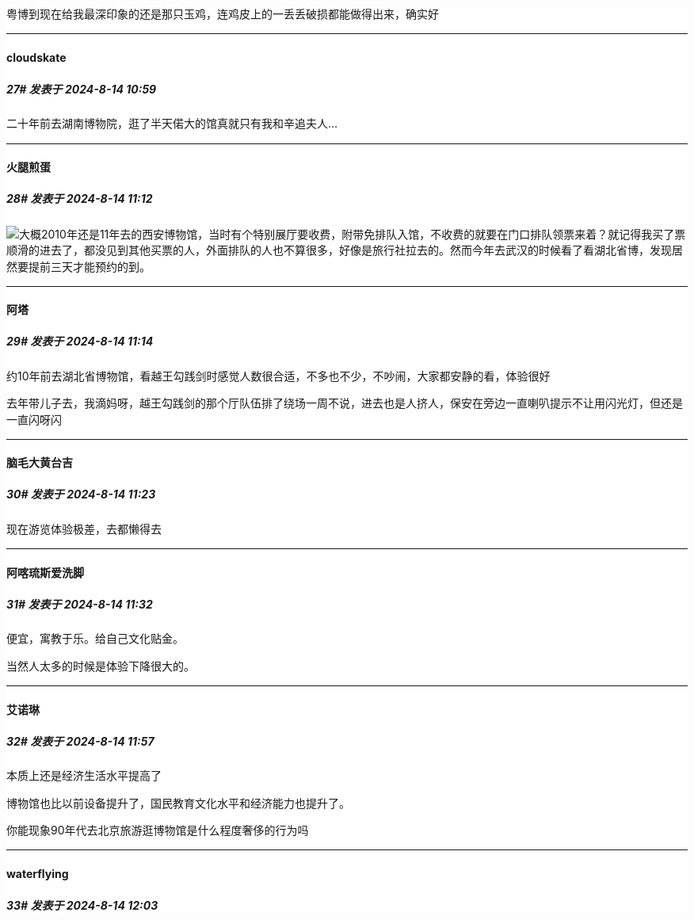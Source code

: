 粤博到现在给我最深印象的还是那只玉鸡，连鸡皮上的一丢丢破损都能做得出来，确实好

*****

####  cloudskate  
##### 27#       发表于 2024-8-14 10:59

二十年前去湖南博物院，逛了半天偌大的馆真就只有我和辛追夫人…

*****

####  火腿煎蛋  
##### 28#       发表于 2024-8-14 11:12

<img src="https://static.saraba1st.com/image/smiley/face2017/001.png" referrerpolicy="no-referrer">大概2010年还是11年去的西安博物馆，当时有个特别展厅要收费，附带免排队入馆，不收费的就要在门口排队领票来着？就记得我买了票顺滑的进去了，都没见到其他买票的人，外面排队的人也不算很多，好像是旅行社拉去的。然而今年去武汉的时候看了看湖北省博，发现居然要提前三天才能预约的到。

*****

####  阿塔  
##### 29#       发表于 2024-8-14 11:14

约10年前去湖北省博物馆，看越王勾践剑时感觉人数很合适，不多也不少，不吵闹，大家都安静的看，体验很好

去年带儿子去，我滴妈呀，越王勾践剑的那个厅队伍排了绕场一周不说，进去也是人挤人，保安在旁边一直喇叭提示不让用闪光灯，但还是一直闪呀闪

*****

####  脑毛大黄台吉  
##### 30#       发表于 2024-8-14 11:23

现在游览体验极差，去都懒得去

*****

####  阿喀琉斯爱洗脚  
##### 31#       发表于 2024-8-14 11:32

便宜，寓教于乐。给自己文化贴金。

当然人太多的时候是体验下降很大的。

*****

####  艾诺琳  
##### 32#       发表于 2024-8-14 11:57

本质上还是经济生活水平提高了

博物馆也比以前设备提升了，国民教育文化水平和经济能力也提升了。

你能现象90年代去北京旅游逛博物馆是什么程度奢侈的行为吗

*****

####  waterflying  
##### 33#       发表于 2024-8-14 12:03
